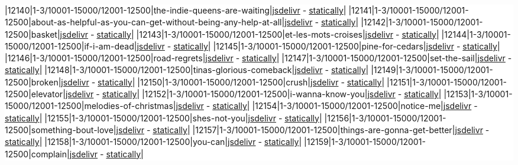 |12140|1-3/10001-15000/12001-12500|the-indie-queens-are-waiting|[jsdelivr](https://cdn.jsdelivr.net/gh/dbchord/webp-old-c-600x600_1-3/10001-15000/12001-12500/the-indie-queens-are-waiting.webp) - [statically](https://cdn.statically.io/gh/dbchord/webp-old-c-600x600_1-3/img/10001-15000/12001-12500/the-indie-queens-are-waiting.webp)|
|12141|1-3/10001-15000/12001-12500|about-as-helpful-as-you-can-get-without-being-any-help-at-all|[jsdelivr](https://cdn.jsdelivr.net/gh/dbchord/webp-old-c-600x600_1-3/10001-15000/12001-12500/about-as-helpful-as-you-can-get-without-being-any-help-at-all.webp) - [statically](https://cdn.statically.io/gh/dbchord/webp-old-c-600x600_1-3/img/10001-15000/12001-12500/about-as-helpful-as-you-can-get-without-being-any-help-at-all.webp)|
|12142|1-3/10001-15000/12001-12500|basket|[jsdelivr](https://cdn.jsdelivr.net/gh/dbchord/webp-old-c-600x600_1-3/10001-15000/12001-12500/basket.webp) - [statically](https://cdn.statically.io/gh/dbchord/webp-old-c-600x600_1-3/img/10001-15000/12001-12500/basket.webp)|
|12143|1-3/10001-15000/12001-12500|et-les-mots-croises|[jsdelivr](https://cdn.jsdelivr.net/gh/dbchord/webp-old-c-600x600_1-3/10001-15000/12001-12500/et-les-mots-croises.webp) - [statically](https://cdn.statically.io/gh/dbchord/webp-old-c-600x600_1-3/img/10001-15000/12001-12500/et-les-mots-croises.webp)|
|12144|1-3/10001-15000/12001-12500|if-i-am-dead|[jsdelivr](https://cdn.jsdelivr.net/gh/dbchord/webp-old-c-600x600_1-3/10001-15000/12001-12500/if-i-am-dead.webp) - [statically](https://cdn.statically.io/gh/dbchord/webp-old-c-600x600_1-3/img/10001-15000/12001-12500/if-i-am-dead.webp)|
|12145|1-3/10001-15000/12001-12500|pine-for-cedars|[jsdelivr](https://cdn.jsdelivr.net/gh/dbchord/webp-old-c-600x600_1-3/10001-15000/12001-12500/pine-for-cedars.webp) - [statically](https://cdn.statically.io/gh/dbchord/webp-old-c-600x600_1-3/img/10001-15000/12001-12500/pine-for-cedars.webp)|
|12146|1-3/10001-15000/12001-12500|road-regrets|[jsdelivr](https://cdn.jsdelivr.net/gh/dbchord/webp-old-c-600x600_1-3/10001-15000/12001-12500/road-regrets.webp) - [statically](https://cdn.statically.io/gh/dbchord/webp-old-c-600x600_1-3/img/10001-15000/12001-12500/road-regrets.webp)|
|12147|1-3/10001-15000/12001-12500|set-the-sail|[jsdelivr](https://cdn.jsdelivr.net/gh/dbchord/webp-old-c-600x600_1-3/10001-15000/12001-12500/set-the-sail.webp) - [statically](https://cdn.statically.io/gh/dbchord/webp-old-c-600x600_1-3/img/10001-15000/12001-12500/set-the-sail.webp)|
|12148|1-3/10001-15000/12001-12500|tinas-glorious-comeback|[jsdelivr](https://cdn.jsdelivr.net/gh/dbchord/webp-old-c-600x600_1-3/10001-15000/12001-12500/tinas-glorious-comeback.webp) - [statically](https://cdn.statically.io/gh/dbchord/webp-old-c-600x600_1-3/img/10001-15000/12001-12500/tinas-glorious-comeback.webp)|
|12149|1-3/10001-15000/12001-12500|broken|[jsdelivr](https://cdn.jsdelivr.net/gh/dbchord/webp-old-c-600x600_1-3/10001-15000/12001-12500/broken.webp) - [statically](https://cdn.statically.io/gh/dbchord/webp-old-c-600x600_1-3/img/10001-15000/12001-12500/broken.webp)|
|12150|1-3/10001-15000/12001-12500|crush|[jsdelivr](https://cdn.jsdelivr.net/gh/dbchord/webp-old-c-600x600_1-3/10001-15000/12001-12500/crush.webp) - [statically](https://cdn.statically.io/gh/dbchord/webp-old-c-600x600_1-3/img/10001-15000/12001-12500/crush.webp)|
|12151|1-3/10001-15000/12001-12500|elevator|[jsdelivr](https://cdn.jsdelivr.net/gh/dbchord/webp-old-c-600x600_1-3/10001-15000/12001-12500/elevator.webp) - [statically](https://cdn.statically.io/gh/dbchord/webp-old-c-600x600_1-3/img/10001-15000/12001-12500/elevator.webp)|
|12152|1-3/10001-15000/12001-12500|i-wanna-know-you|[jsdelivr](https://cdn.jsdelivr.net/gh/dbchord/webp-old-c-600x600_1-3/10001-15000/12001-12500/i-wanna-know-you.webp) - [statically](https://cdn.statically.io/gh/dbchord/webp-old-c-600x600_1-3/img/10001-15000/12001-12500/i-wanna-know-you.webp)|
|12153|1-3/10001-15000/12001-12500|melodies-of-christmas|[jsdelivr](https://cdn.jsdelivr.net/gh/dbchord/webp-old-c-600x600_1-3/10001-15000/12001-12500/melodies-of-christmas.webp) - [statically](https://cdn.statically.io/gh/dbchord/webp-old-c-600x600_1-3/img/10001-15000/12001-12500/melodies-of-christmas.webp)|
|12154|1-3/10001-15000/12001-12500|notice-me|[jsdelivr](https://cdn.jsdelivr.net/gh/dbchord/webp-old-c-600x600_1-3/10001-15000/12001-12500/notice-me.webp) - [statically](https://cdn.statically.io/gh/dbchord/webp-old-c-600x600_1-3/img/10001-15000/12001-12500/notice-me.webp)|
|12155|1-3/10001-15000/12001-12500|shes-not-you|[jsdelivr](https://cdn.jsdelivr.net/gh/dbchord/webp-old-c-600x600_1-3/10001-15000/12001-12500/shes-not-you.webp) - [statically](https://cdn.statically.io/gh/dbchord/webp-old-c-600x600_1-3/img/10001-15000/12001-12500/shes-not-you.webp)|
|12156|1-3/10001-15000/12001-12500|something-bout-love|[jsdelivr](https://cdn.jsdelivr.net/gh/dbchord/webp-old-c-600x600_1-3/10001-15000/12001-12500/something-bout-love.webp) - [statically](https://cdn.statically.io/gh/dbchord/webp-old-c-600x600_1-3/img/10001-15000/12001-12500/something-bout-love.webp)|
|12157|1-3/10001-15000/12001-12500|things-are-gonna-get-better|[jsdelivr](https://cdn.jsdelivr.net/gh/dbchord/webp-old-c-600x600_1-3/10001-15000/12001-12500/things-are-gonna-get-better.webp) - [statically](https://cdn.statically.io/gh/dbchord/webp-old-c-600x600_1-3/img/10001-15000/12001-12500/things-are-gonna-get-better.webp)|
|12158|1-3/10001-15000/12001-12500|you-can|[jsdelivr](https://cdn.jsdelivr.net/gh/dbchord/webp-old-c-600x600_1-3/10001-15000/12001-12500/you-can.webp) - [statically](https://cdn.statically.io/gh/dbchord/webp-old-c-600x600_1-3/img/10001-15000/12001-12500/you-can.webp)|
|12159|1-3/10001-15000/12001-12500|complain|[jsdelivr](https://cdn.jsdelivr.net/gh/dbchord/webp-old-c-600x600_1-3/10001-15000/12001-12500/complain.webp) - [statically](https://cdn.statically.io/gh/dbchord/webp-old-c-600x600_1-3/img/10001-15000/12001-12500/complain.webp)|